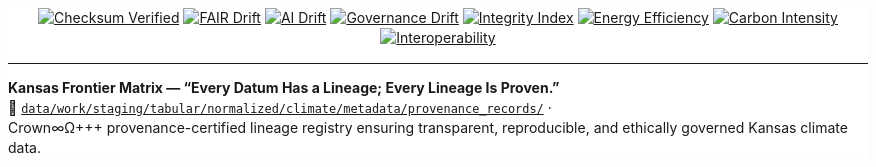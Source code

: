 <div align="center">

[![Checksum Verified](https://img.shields.io/badge/Checksum-SHA256%20Verified-success)]()
[![FAIR Drift](https://img.shields.io/badge/FAIR%20Drift-0.0%25-brightgreen)]()
[![AI Drift](https://img.shields.io/badge/AI%20Drift-0.0%25-blueviolet)]()
[![Governance Drift](https://img.shields.io/badge/Governance%20Drift-0.0%25-green)]()
[![Integrity Index](https://img.shields.io/badge/Integrity%20Index-100%25%20Verified-blue)]()
[![Energy Efficiency](https://img.shields.io/badge/Energy%20Efficiency-0.08%20Wh%2Ffile-green)]()
[![Carbon Intensity](https://img.shields.io/badge/Carbon%20Intensity-0.03%20gCO₂e%2Ffile-green)]()
[![Interoperability](https://img.shields.io/badge/Interoperability-PROV--O%20%7C%20CIDOC%20CRM%20%7C%20Blockchain%20Compliant-blue)]()

</div>

---

**Kansas Frontier Matrix — “Every Datum Has a Lineage; Every Lineage Is Proven.”**  
📍 [`data/work/staging/tabular/normalized/climate/metadata/provenance_records/`](.) ·  
Crown∞Ω+++ provenance-certified lineage registry ensuring transparent, reproducible, and ethically governed Kansas climate data.